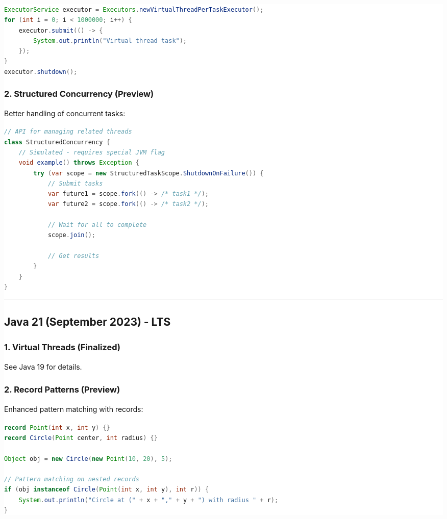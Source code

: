 ```java
ExecutorService executor = Executors.newVirtualThreadPerTaskExecutor();
for (int i = 0; i < 1000000; i++) {
    executor.submit(() -> {
        System.out.println("Virtual thread task");
    });
}
executor.shutdown();
```

### 2. Structured Concurrency (Preview)

Better handling of concurrent tasks:

```java
// API for managing related threads
class StructuredConcurrency {
    // Simulated - requires special JVM flag
    void example() throws Exception {
        try (var scope = new StructuredTaskScope.ShutdownOnFailure()) {
            // Submit tasks
            var future1 = scope.fork(() -> /* task1 */);
            var future2 = scope.fork(() -> /* task2 */);

            // Wait for all to complete
            scope.join();

            // Get results
        }
    }
}
```

---

## Java 21 (September 2023) - LTS

### 1. Virtual Threads (Finalized)

See Java 19 for details.

### 2. Record Patterns (Preview)

Enhanced pattern matching with records:

```java
record Point(int x, int y) {}
record Circle(Point center, int radius) {}

Object obj = new Circle(new Point(10, 20), 5);

// Pattern matching on nested records
if (obj instanceof Circle(Point(int x, int y), int r)) {
    System.out.println("Circle at (" + x + "," + y + ") with radius " + r);
}
```
